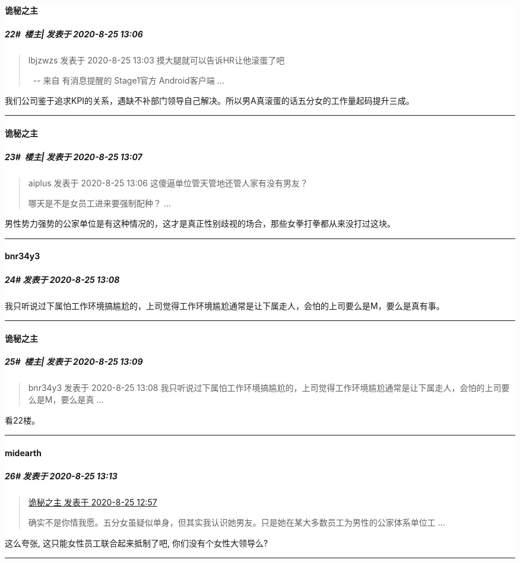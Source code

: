 ####  诡秘之主  
##### 22#         楼主| 发表于 2020-8-25 13:06


<blockquote>lbjzwzs 发表于 2020-8-25 13:03
摸大腿就可以告诉HR让他滚蛋了吧


  -- 来自 有消息提醒的 Stage1官方 Android客户端 ...</blockquote>
我们公司鉴于追求KPI的关系，遇缺不补部门领导自己解决。所以男A真滚蛋的话五分女的工作量起码提升三成。


-----

####  诡秘之主  
##### 23#         楼主| 发表于 2020-8-25 13:07


<blockquote>aiplus 发表于 2020-8-25 13:06
这傻逼单位管天管地还管人家有没有男友？

哪天是不是女员工进来要强制配种？ ...</blockquote>
男性势力强势的公家单位是有这种情况的，这才是真正性别歧视的场合，那些女拳打拳都从来没打过这块。


-----

####  bnr34y3  
##### 24#       发表于 2020-8-25 13:08


我只听说过下属怕工作环境搞尴尬的，上司觉得工作环境尴尬通常是让下属走人，会怕的上司要么是M，要么是真有事。


-----

####  诡秘之主  
##### 25#         楼主| 发表于 2020-8-25 13:09


<blockquote>bnr34y3 发表于 2020-8-25 13:08
我只听说过下属怕工作环境搞尴尬的，上司觉得工作环境尴尬通常是让下属走人，会怕的上司要么是M，要么是真 ...</blockquote>
看22楼。


-----

####  midearth  
##### 26#       发表于 2020-8-25 13:13


<blockquote><a href="httphttps://bbs.saraba1st.com/2b/forum.php?mod=redirect&amp;goto=findpost&amp;pid=48544910&amp;ptid=1956486" target="_blank">诡秘之主 发表于 2020-8-25 12:57</a>

确实不是你情我愿。五分女虽疑似单身，但其实我认识她男友。只是她在某大多数员工为男性的公家体系单位工 ...</blockquote>
这么夸张, 这只能女性员工联合起来抵制了吧, 你们没有个女性大领导么? 


-----
